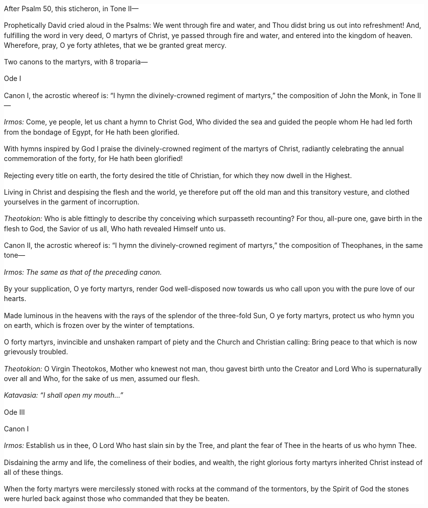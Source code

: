 After Psalm 50, this sticheron, in Tone II—

Prophetically David cried aloud in the Psalms: We went through fire and water, and Thou didst bring us out into refreshment! And, fulfilling the word in very deed, O martyrs of Christ, ye passed through fire and water, and entered into the kingdom of heaven. Wherefore, pray, O ye forty athletes, that we be granted great mercy.

Two canons to the martyrs, with 8 troparia—

Ode I

Canon I, the acrostic whereof is: “I hymn the divinely-crowned regiment of martyrs,” the composition of John the Monk, in Tone II—

*Irmos:* Come, ye people, let us chant a hymn to Christ God, Who divided the sea and guided the people whom He had led forth from the bondage of Egypt, for He hath been glorified.

With hymns inspired by God I praise the divinely-crowned regiment of the martyrs of Christ, radiantly celebrating the annual commemoration of the forty, for He hath been glorified!

Rejecting every title on earth, the forty desired the title of Christian, for which they now dwell in the Highest.

Living in Christ and despising the flesh and the world, ye therefore put off the old man and this transitory vesture, and clothed yourselves in the garment of incorruption.

*Theotokion:* Who is able fittingly to describe thy conceiving which surpasseth recounting? For thou, all-pure one, gave birth in the flesh to God, the Savior of us all, Who hath revealed Himself unto us.

Canon II, the acrostic whereof is: “I hymn the divinely-crowned regiment of martyrs,” the composition of Theophanes, in the same tone—

*Irmos: The same as that of the preceding canon.*

By your supplication, O ye forty martyrs, render God well-disposed now towards us who call upon you with the pure love of our hearts.

Made luminous in the heavens with the rays of the splendor of the three-fold Sun, O ye forty martyrs, protect us who hymn you on earth, which is frozen over by the winter of temptations.

O forty martyrs, invincible and unshaken rampart of piety and the Church and Christian calling: Bring peace to that which is now grievously troubled.

*Theotokion:* O Virgin Theotokos, Mother who knewest not man, thou gavest birth unto the Creator and Lord Who is supernaturally over all and Who, for the sake of us men, assumed our flesh.

*Katavasia: “I shall open my mouth...”*

Ode III

Canon I

*Irmos:* Establish us in thee, O Lord Who hast slain sin by the Tree, and plant the fear of Thee in the hearts of us who hymn Thee.

Disdaining the army and life, the comeliness of their bodies, and wealth, the right glorious forty martyrs inherited Christ instead of all of these things.

When the forty martyrs were mercilessly stoned with rocks at the command of the tormentors, by the Spirit of God the stones were hurled back against those who commanded that they be beaten.
